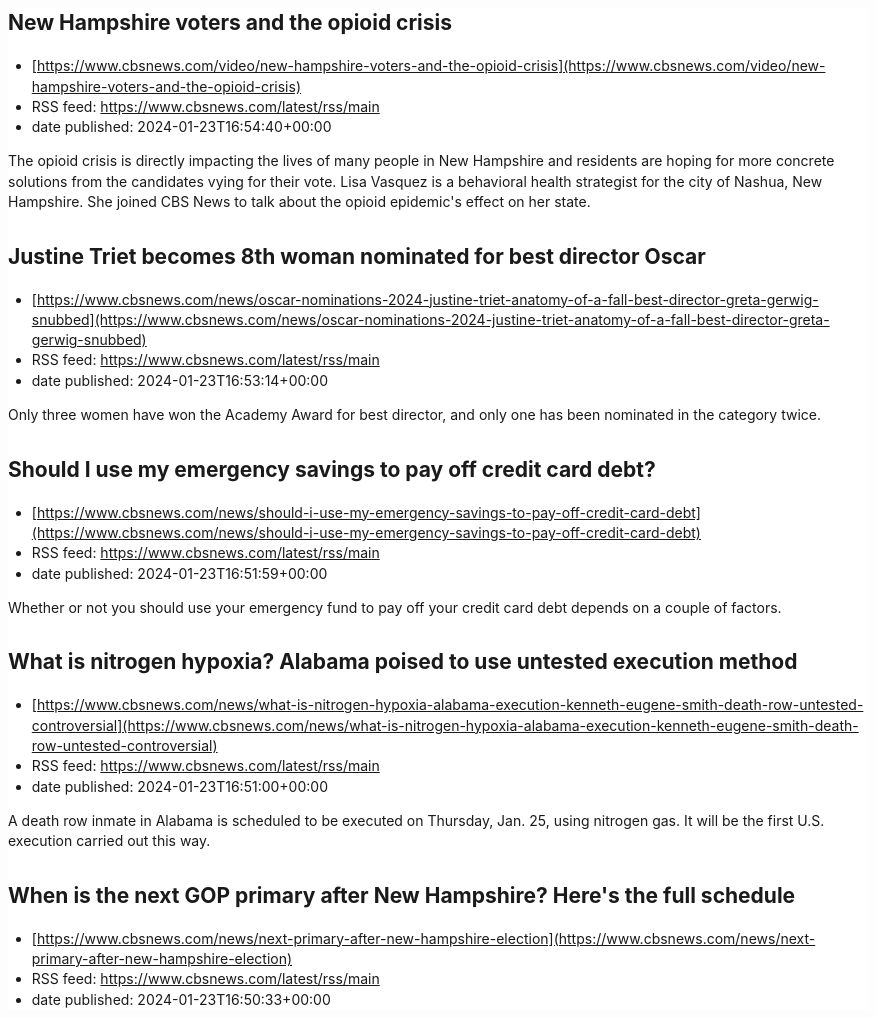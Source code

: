 ## New Hampshire voters and the opioid crisis
 - [https://www.cbsnews.com/video/new-hampshire-voters-and-the-opioid-crisis](https://www.cbsnews.com/video/new-hampshire-voters-and-the-opioid-crisis)
 - RSS feed: https://www.cbsnews.com/latest/rss/main
 - date published: 2024-01-23T16:54:40+00:00

The opioid crisis is directly impacting the lives of many people in New Hampshire and residents are hoping for more concrete solutions from the candidates vying for their vote. Lisa Vasquez is a behavioral health strategist for the city of Nashua, New Hampshire. She joined CBS News to talk about the opioid epidemic's effect on her state.

## Justine Triet becomes 8th woman nominated for best director Oscar
 - [https://www.cbsnews.com/news/oscar-nominations-2024-justine-triet-anatomy-of-a-fall-best-director-greta-gerwig-snubbed](https://www.cbsnews.com/news/oscar-nominations-2024-justine-triet-anatomy-of-a-fall-best-director-greta-gerwig-snubbed)
 - RSS feed: https://www.cbsnews.com/latest/rss/main
 - date published: 2024-01-23T16:53:14+00:00

Only three women have won the Academy Award for best director, and only one has been nominated in the category twice.

## Should I use my emergency savings to pay off credit card debt?
 - [https://www.cbsnews.com/news/should-i-use-my-emergency-savings-to-pay-off-credit-card-debt](https://www.cbsnews.com/news/should-i-use-my-emergency-savings-to-pay-off-credit-card-debt)
 - RSS feed: https://www.cbsnews.com/latest/rss/main
 - date published: 2024-01-23T16:51:59+00:00

Whether or not you should use your emergency fund to pay off your credit card debt depends on a couple of factors.

## What is nitrogen hypoxia? Alabama poised to use untested execution method
 - [https://www.cbsnews.com/news/what-is-nitrogen-hypoxia-alabama-execution-kenneth-eugene-smith-death-row-untested-controversial](https://www.cbsnews.com/news/what-is-nitrogen-hypoxia-alabama-execution-kenneth-eugene-smith-death-row-untested-controversial)
 - RSS feed: https://www.cbsnews.com/latest/rss/main
 - date published: 2024-01-23T16:51:00+00:00

A death row inmate in Alabama is scheduled to be executed on Thursday, Jan. 25, using nitrogen gas. It will be the first U.S. execution carried out this way.

## When is the next GOP primary after New Hampshire? Here's the full schedule
 - [https://www.cbsnews.com/news/next-primary-after-new-hampshire-election](https://www.cbsnews.com/news/next-primary-after-new-hampshire-election)
 - RSS feed: https://www.cbsnews.com/latest/rss/main
 - date published: 2024-01-23T16:50:33+00:00
